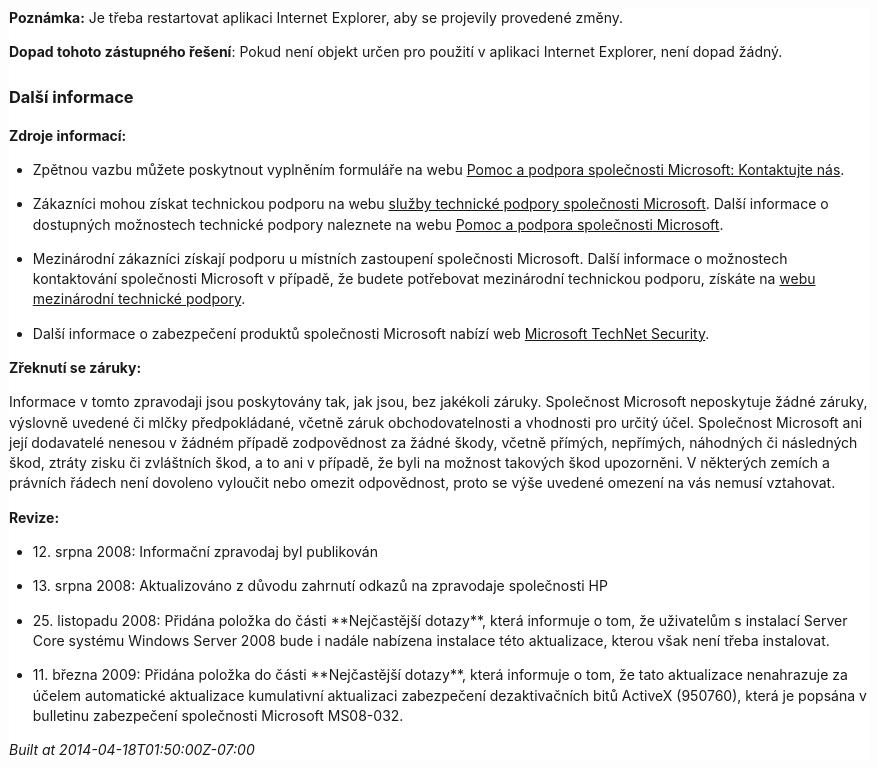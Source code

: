 **Poznámka:** Je třeba restartovat aplikaci Internet Explorer, aby se projevily provedené změny.

**Dopad tohoto zástupného řešení**: Pokud není objekt určen pro použití v aplikaci Internet Explorer, není dopad žádný.

### Další informace ###

**Zdroje informací:**

* Zpětnou vazbu můžete poskytnout vyplněním formuláře na webu [Pomoc a podpora společnosti Microsoft: Kontaktujte nás](https://support.microsoft.com/common/survey.aspx?scid=sw;en;1257&amp;amp;showpage=1&amp;amp;ws=technet&amp;amp;sd=tech).

* Zákazníci mohou získat technickou podporu na webu [služby technické podpory společnosti Microsoft](http://go.microsoft.com/fwlink/?linkid=21131). Další informace o dostupných možnostech technické podpory naleznete na webu [Pomoc a podpora společnosti Microsoft](http://support.microsoft.com/?ln=cs).

* Mezinárodní zákazníci získají podporu u místních zastoupení společnosti Microsoft. Další informace o možnostech kontaktování společnosti Microsoft v případě, že budete potřebovat mezinárodní technickou podporu, získáte na [webu mezinárodní technické podpory](http://go.microsoft.com/fwlink/?linkid=21155).

* Další informace o zabezpečení produktů společnosti Microsoft nabízí web [Microsoft TechNet Security](http://go.microsoft.com/fwlink/?linkid=21132).

**Zřeknutí se záruky:**

Informace v tomto zpravodaji jsou poskytovány tak, jak jsou, bez jakékoli záruky. Společnost Microsoft neposkytuje žádné záruky, výslovně uvedené či mlčky předpokládané, včetně záruk obchodovatelnosti a vhodnosti pro určitý účel. Společnost Microsoft ani její dodavatelé nenesou v žádném případě zodpovědnost za žádné škody, včetně přímých, nepřímých, náhodných či následných škod, ztráty zisku či zvláštních škod, a to ani v případě, že byli na možnost takových škod upozorněni. V některých zemích a právních řádech není dovoleno vyloučit nebo omezit odpovědnost, proto se výše uvedené omezení na vás nemusí vztahovat.

**Revize:**

* <p>12. srpna 2008: Informační zpravodaj byl publikován</p>

* <p>13. srpna 2008: Aktualizováno z důvodu zahrnutí odkazů na zpravodaje společnosti HP</p>

* <p>25. listopadu 2008: Přidána položka do části **Nejčastější dotazy**, která informuje o tom, že uživatelům s instalací Server Core systému Windows Server 2008 bude i nadále nabízena instalace této aktualizace, kterou však není třeba instalovat.</p>

* <p>11. března 2009: Přidána položka do části **Nejčastější dotazy**, která informuje o tom, že tato aktualizace nenahrazuje za účelem automatické aktualizace kumulativní aktualizaci zabezpečení dezaktivačních bitů ActiveX (950760), která je popsána v bulletinu zabezpečení společnosti Microsoft MS08-032.</p>

*Built at 2014-04-18T01:50:00Z-07:00*



